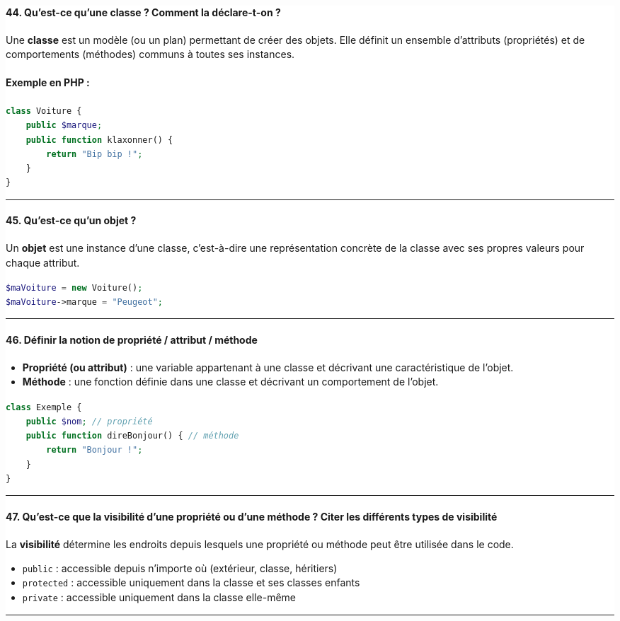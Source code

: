 #### 44. Qu’est-ce qu’une classe ? Comment la déclare-t-on ?
Une **classe** est un modèle (ou un plan) permettant de créer des objets. Elle définit un ensemble d’attributs (propriétés) et de comportements (méthodes) communs à toutes ses instances.

#### Exemple en PHP :
```php
class Voiture {
    public $marque;
    public function klaxonner() {
        return "Bip bip !";
    }
}
```

---

#### 45. Qu’est-ce qu’un objet ?

Un **objet** est une instance d’une classe, c’est-à-dire une représentation concrète de la classe avec ses propres valeurs pour chaque attribut.

```php
$maVoiture = new Voiture();
$maVoiture->marque = "Peugeot";
```

---

#### 46. Définir la notion de propriété / attribut / méthode

- **Propriété (ou attribut)** : une variable appartenant à une classe et décrivant une caractéristique de l’objet.
- **Méthode** : une fonction définie dans une classe et décrivant un comportement de l’objet.

```php
class Exemple {
    public $nom; // propriété
    public function direBonjour() { // méthode
        return "Bonjour !";
    }
}
```

---

#### 47. Qu’est-ce que la visibilité d’une propriété ou d’une méthode ? Citer les différents types de visibilité
La **visibilité** détermine les endroits depuis lesquels une propriété ou méthode peut être utilisée dans le code.

- `public` : accessible depuis n’importe où (extérieur, classe, héritiers)
- `protected` : accessible uniquement dans la classe et ses classes enfants
- `private` : accessible uniquement dans la classe elle-même

---